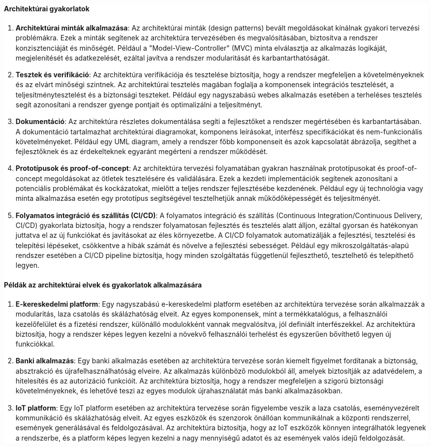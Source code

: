 #### Architektúrai gyakorlatok

1. **Architektúrai minták alkalmazása**: Az architektúrai minták (design patterns) bevált megoldásokat kínálnak gyakori tervezési problémákra. Ezek a minták segítenek az architektúra tervezésében és megvalósításában, biztosítva a rendszer konzisztenciáját és minőségét. Például a "Model-View-Controller" (MVC) minta elválasztja az alkalmazás logikáját, megjelenítését és adatkezelését, ezáltal javítva a rendszer modularitását és karbantarthatóságát.

2. **Tesztek és verifikáció**: Az architektúra verifikációja és tesztelése biztosítja, hogy a rendszer megfeleljen a követelményeknek és az elvárt minőségi szintnek. Az architektúrai tesztelés magában foglalja a komponensek integrációs tesztelését, a teljesítménytesztelést és a biztonsági teszteket. Például egy nagyszabású webes alkalmazás esetében a terheléses tesztelés segít azonosítani a rendszer gyenge pontjait és optimalizálni a teljesítményt.

3. **Dokumentáció**: Az architektúra részletes dokumentálása segíti a fejlesztőket a rendszer megértésében és karbantartásában. A dokumentáció tartalmazhat architektúrai diagramokat, komponens leírásokat, interfész specifikációkat és nem-funkcionális követelményeket. Például egy UML diagram, amely a rendszer főbb komponenseit és azok kapcsolatát ábrázolja, segíthet a fejlesztőknek és az érdekelteknek egyaránt megérteni a rendszer működését.

4. **Prototípusok és proof-of-concept**: Az architektúra tervezési folyamatában gyakran használnak prototípusokat és proof-of-concept megoldásokat az ötletek tesztelésére és validálására. Ezek a kezdeti implementációk segítenek azonosítani a potenciális problémákat és kockázatokat, mielőtt a teljes rendszer fejlesztésébe kezdenének. Például egy új technológia vagy minta alkalmazása esetén egy prototípus segítségével tesztelhetjük annak működőképességét és teljesítményét.

5. **Folyamatos integráció és szállítás (CI/CD)**: A folyamatos integráció és szállítás (Continuous Integration/Continuous Delivery, CI/CD) gyakorlata biztosítja, hogy a rendszer folyamatosan fejlesztés és tesztelés alatt álljon, ezáltal gyorsan és hatékonyan juttatva el az új funkciókat és javításokat az éles környezetbe. A CI/CD folyamatok automatizálják a fejlesztési, tesztelési és telepítési lépéseket, csökkentve a hibák számát és növelve a fejlesztési sebességet. Például egy mikroszolgáltatás-alapú rendszer esetében a CI/CD pipeline biztosítja, hogy minden szolgáltatás függetlenül fejleszthető, tesztelhető és telepíthető legyen.

#### Példák az architektúrai elvek és gyakorlatok alkalmazására

1. **E-kereskedelmi platform**: Egy nagyszabású e-kereskedelmi platform esetében az architektúra tervezése során alkalmazzák a modularitás, laza csatolás és skálázhatóság elveit. Az egyes komponensek, mint a termékkatalógus, a felhasználói kezelőfelület és a fizetési rendszer, különálló modulokként vannak megvalósítva, jól definiált interfészekkel. Az architektúra biztosítja, hogy a rendszer képes legyen kezelni a növekvő felhasználói terhelést és egyszerűen bővíthető legyen új funkciókkal.

2. **Banki alkalmazás**: Egy banki alkalmazás esetében az architektúra tervezése során kiemelt figyelmet fordítanak a biztonság, absztrakció és újrafelhasználhatóság elveire. Az alkalmazás különböző modulokból áll, amelyek biztosítják az adatvédelem, a hitelesítés és az autorizáció funkcióit. Az architektúra biztosítja, hogy a rendszer megfeleljen a szigorú biztonsági követelményeknek, és lehetővé teszi az egyes modulok újrahasználatát más banki alkalmazásokban.

3. **IoT platform**: Egy IoT platform esetében az architektúra tervezése során figyelembe veszik a laza csatolás, eseményvezérelt kommunikáció és skálázhatóság elveit. Az egyes eszközök és szenzorok önállóan kommunikálnak a központi rendszerrel, események generálásával és feldolgozásával. Az architektúra biztosítja, hogy az IoT eszközök könnyen integrálhatók legyenek a rendszerbe, és a platform képes legyen kezelni a nagy mennyiségű adatot és az események valós idejű feldolgozását.
